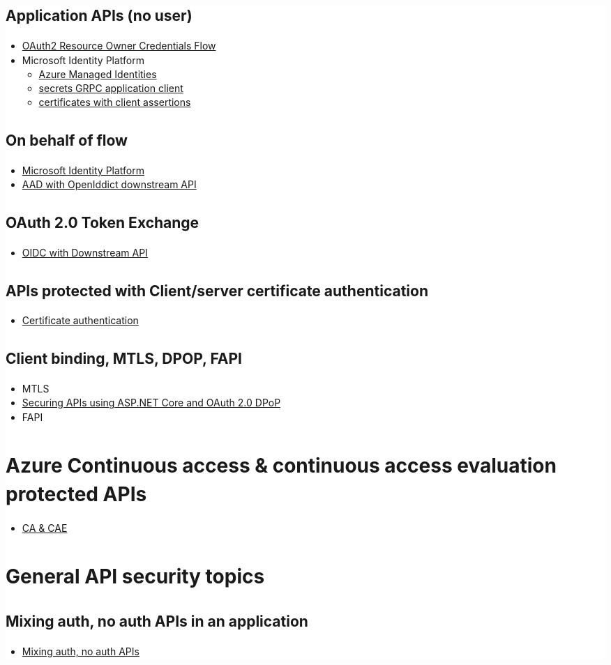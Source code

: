 ## Application APIs (no user)

- [OAuth2 Resource Owner Credentials Flow](https://github.com/damienbod/aspnetcore-standup-securing-apis/blob/main/details/Resource%20Owner%20Credentials%20Flow.md)
- Microsoft Identity Platform
  - [Azure Managed Identities](https://github.com/damienbod/aspnetcore-standup-securing-apis/blob/main/details/managed-identities.md)
  - [secrets GRPC application client](https://github.com/damienbod/GrpcAzureAppServiceAppAuth)
  - [certificates with client assertions](https://github.com/damienbod/aspnetcore-standup-securing-apis/blob/main/details/msal-client_assertions.md)

## On behalf of flow

- [Microsoft Identity Platform](https://docs.microsoft.com/en-us/azure/active-directory/develop/v2-oauth2-on-behalf-of-flow#protocol-diagram)
- [AAD with OpenIddict downstream API](https://github.com/damienbod/aspnetcore-standup-securing-apis/blob/main/details/obo_aad_openiddict.md)

## OAuth 2.0 Token Exchange

- [OIDC with Downstream API](https://github.com/damienbod/OAuthGrantExchangeOidcDownstreamApi)

## APIs protected with Client/server certificate authentication

- [Certificate authentication](https://github.com/damienbod/aspnetcore-standup-securing-apis/blob/main/details/cert-auth/cert-auth.md)

## Client binding, MTLS, DPOP, FAPI

- MTLS
- [Securing APIs using ASP.NET Core and OAuth 2.0 DPoP](https://damienbod.com/2023/08/14/securing-apis-using-asp-net-core-and-oauth-2-0-dpop/)
- FAPI

# Azure Continuous access & continuous access evaluation protected APIs

- [CA & CAE](https://github.com/damienbod/aspnetcore-standup-securing-apis/blob/main/details/cae/cae.md)

# General API security topics
  
## Mixing auth, no auth APIs in an application

- [Mixing auth, no auth APIs](https://github.com/damienbod/aspnetcore-standup-securing-apis/blob/main/details/auth-no-auth.md)
